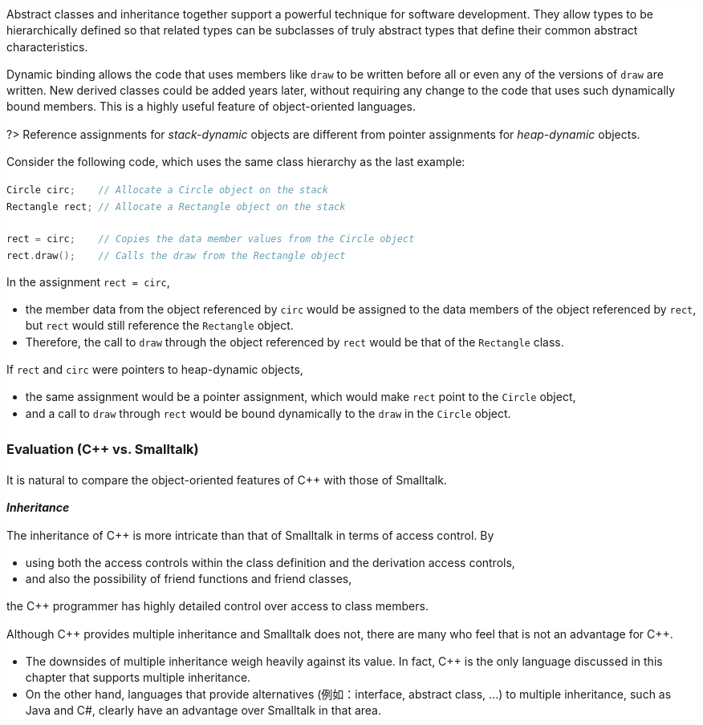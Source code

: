 Abstract classes and inheritance together support a powerful technique for software development. They allow types to be hierarchically defined so that related types can be subclasses of truly abstract types that define their common abstract characteristics.

Dynamic binding allows the code that uses members like `draw` to be written before all or even any of the versions of `draw` are written. New derived classes could be added years later, without requiring any change to the code that uses such dynamically bound members. This is a highly useful feature of object-oriented languages.

<div class="alert-example">

?> Reference assignments for *stack-dynamic* objects are different from pointer assignments for *heap-dynamic* objects.

Consider the following code, which uses the same class hierarchy as the last example:

```cpp
Circle circ;    // Allocate a Circle object on the stack
Rectangle rect; // Allocate a Rectangle object on the stack

rect = circ;    // Copies the data member values from the Circle object
rect.draw();    // Calls the draw from the Rectangle object
```

In the assignment `rect = circ`,

- the member data from the object referenced by `circ` would be assigned to the data members of the object referenced by `rect`, but `rect` would still reference the `Rectangle` object.
- Therefore, the call to `draw` through the object referenced by `rect` would be that of the `Rectangle` class.

If `rect` and `circ` were pointers to heap-dynamic objects,

- the same assignment would be a pointer assignment, which would make `rect` point to the `Circle` object,
- and a call to `draw` through `rect` would be bound dynamically to the `draw` in the `Circle` object.

</div>

### Evaluation (C++ vs. Smalltalk)

It is natural to compare the object-oriented features of C++ with those of Smalltalk.

***Inheritance***

The inheritance of C++ is more intricate than that of Smalltalk in terms of access control. By

- using both the access controls within the class definition and the derivation access controls,
- and also the possibility of friend functions and friend classes,

the C++ programmer has highly detailed control over access to class members.

Although C++ provides multiple inheritance and Smalltalk does not, there are many who feel that is not an advantage for C++.

- The downsides of multiple inheritance weigh heavily against its value. In fact, C++ is the only language discussed in this chapter that supports multiple inheritance.
- On the other hand, languages that provide alternatives (例如：interface, abstract class, ...) to multiple inheritance, such as Java and C#, clearly have an advantage over Smalltalk in that area.
